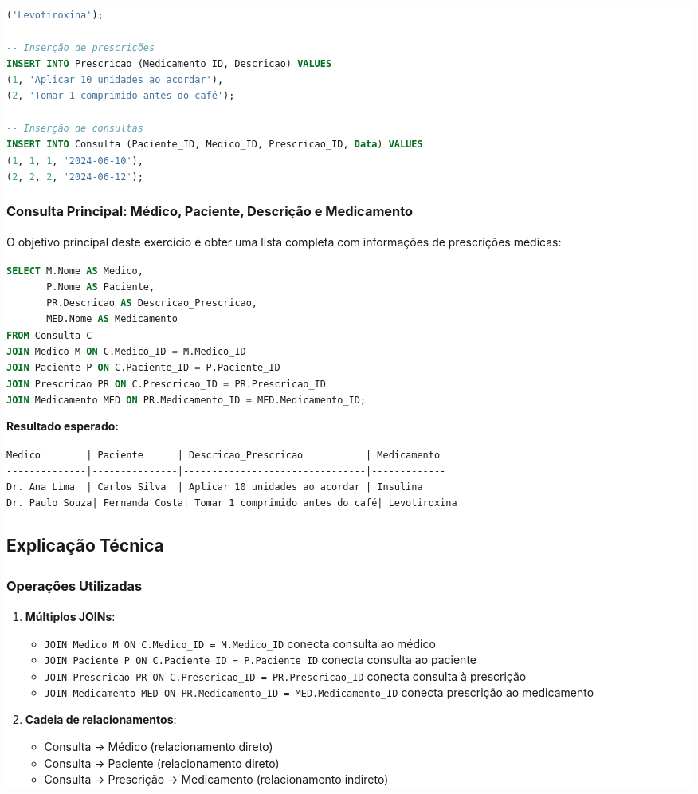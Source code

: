 ```sql
('Levotiroxina');

-- Inserção de prescrições
INSERT INTO Prescricao (Medicamento_ID, Descricao) VALUES
(1, 'Aplicar 10 unidades ao acordar'),
(2, 'Tomar 1 comprimido antes do café');

-- Inserção de consultas
INSERT INTO Consulta (Paciente_ID, Medico_ID, Prescricao_ID, Data) VALUES
(1, 1, 1, '2024-06-10'),
(2, 2, 2, '2024-06-12');
```

### Consulta Principal: Médico, Paciente, Descrição e Medicamento

O objetivo principal deste exercício é obter uma lista completa com informações de prescrições médicas:

```sql
SELECT M.Nome AS Medico,
       P.Nome AS Paciente,
       PR.Descricao AS Descricao_Prescricao,
       MED.Nome AS Medicamento
FROM Consulta C
JOIN Medico M ON C.Medico_ID = M.Medico_ID
JOIN Paciente P ON C.Paciente_ID = P.Paciente_ID
JOIN Prescricao PR ON C.Prescricao_ID = PR.Prescricao_ID
JOIN Medicamento MED ON PR.Medicamento_ID = MED.Medicamento_ID;
```

**Resultado esperado:**
```
Medico        | Paciente      | Descricao_Prescricao           | Medicamento
--------------|---------------|--------------------------------|-------------
Dr. Ana Lima  | Carlos Silva  | Aplicar 10 unidades ao acordar | Insulina
Dr. Paulo Souza| Fernanda Costa| Tomar 1 comprimido antes do café| Levotiroxina
```

## Explicação Técnica

### Operações Utilizadas

1. **Múltiplos JOINs**:
   - `JOIN Medico M ON C.Medico_ID = M.Medico_ID` conecta consulta ao médico
   - `JOIN Paciente P ON C.Paciente_ID = P.Paciente_ID` conecta consulta ao paciente
   - `JOIN Prescricao PR ON C.Prescricao_ID = PR.Prescricao_ID` conecta consulta à prescrição
   - `JOIN Medicamento MED ON PR.Medicamento_ID = MED.Medicamento_ID` conecta prescrição ao medicamento

2. **Cadeia de relacionamentos**:
   - Consulta → Médico (relacionamento direto)
   - Consulta → Paciente (relacionamento direto)
   - Consulta → Prescrição → Medicamento (relacionamento indireto)
